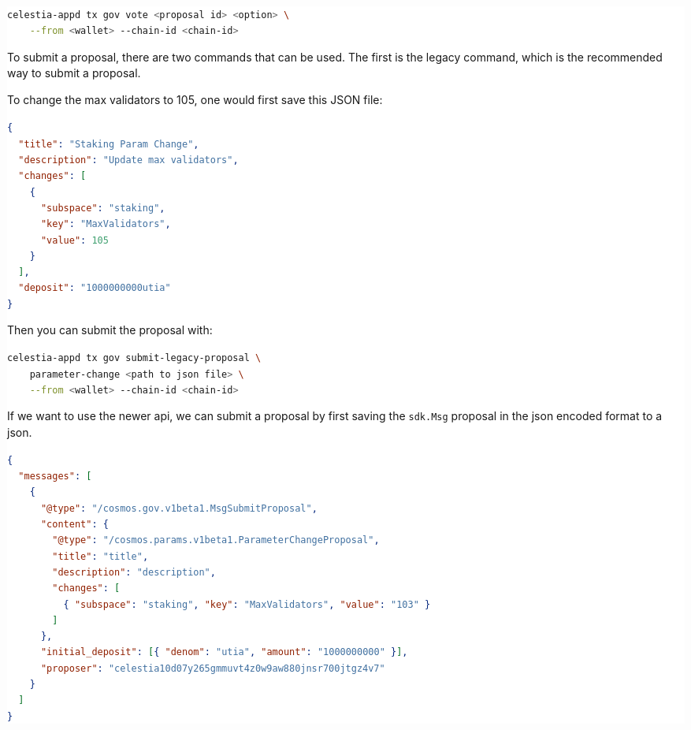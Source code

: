 ```sh
celestia-appd tx gov vote <proposal id> <option> \
    --from <wallet> --chain-id <chain-id>
```

To submit a proposal, there are two commands that can be used. The first is the
legacy command, which is the recommended way to submit a proposal.

To change the max validators to 105, one would first save this JSON file:

```json
{
  "title": "Staking Param Change",
  "description": "Update max validators",
  "changes": [
    {
      "subspace": "staking",
      "key": "MaxValidators",
      "value": 105
    }
  ],
  "deposit": "1000000000utia"
}
```

Then you can submit the proposal with:

```sh
celestia-appd tx gov submit-legacy-proposal \
    parameter-change <path to json file> \
    --from <wallet> --chain-id <chain-id>
```

If we want to use the newer api, we can submit a proposal by first saving the
`sdk.Msg` proposal in the json encoded format to a json.

```json
{
  "messages": [
    {
      "@type": "/cosmos.gov.v1beta1.MsgSubmitProposal",
      "content": {
        "@type": "/cosmos.params.v1beta1.ParameterChangeProposal",
        "title": "title",
        "description": "description",
        "changes": [
          { "subspace": "staking", "key": "MaxValidators", "value": "103" }
        ]
      },
      "initial_deposit": [{ "denom": "utia", "amount": "1000000000" }],
      "proposer": "celestia10d07y265gmmuvt4z0w9aw880jnsr700jtgz4v7"
    }
  ]
}
```
